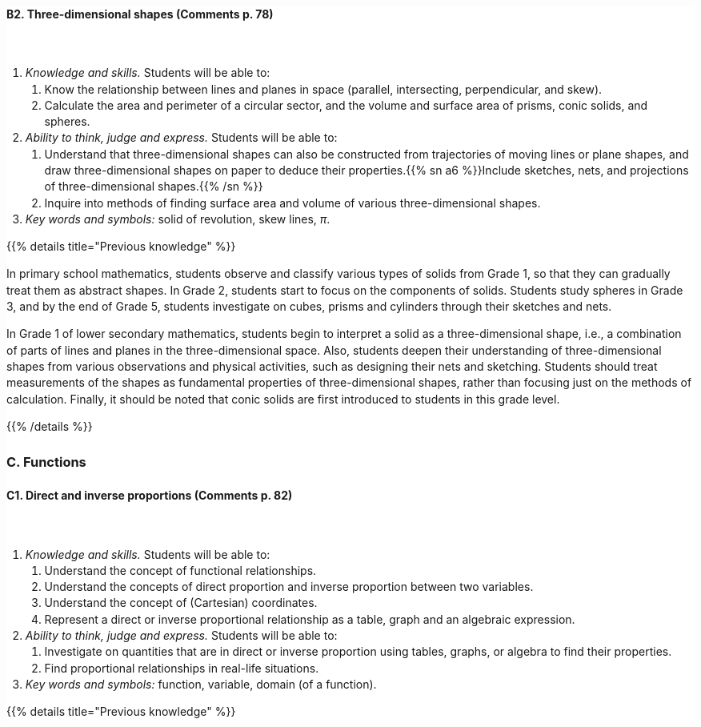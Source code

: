 
#### B2. Three-dimensional shapes (Comments p. 78)

<br>

1. *Knowledge and skills.* Students will be able to:
    1. Know the relationship between lines and planes in space (parallel, intersecting, perpendicular, and skew).
    2. Calculate the area and perimeter of a circular sector, and the volume and surface area of prisms, conic solids, and spheres.
2. *Ability to think, judge and express.* Students will be able to:
    1. Understand that three-dimensional shapes can also be constructed from trajectories of moving lines or plane shapes, and draw three-dimensional shapes on paper to deduce their properties.{{% sn a6 %}}Include sketches, nets, and projections of three-dimensional shapes.{{% /sn %}}
    2. Inquire into methods of finding surface area and volume of various three-dimensional shapes.
3. *Key words and symbols:* solid of revolution, skew lines, $\pi$.

{{% details title="Previous knowledge" %}}

In primary school mathematics, students observe and classify various types of solids from Grade 1, so that they can gradually treat them as abstract shapes.
In Grade 2, students start to focus on the components of solids. Students study spheres in Grade 3, and by the end of Grade 5, students investigate on cubes, prisms and cylinders through their sketches and nets.

In Grade 1 of lower secondary mathematics, students begin to interpret a solid as a three-dimensional shape, i.e., a combination of parts of lines and planes in the three-dimensional space. Also, students deepen their understanding of three-dimensional shapes from various observations and physical activities, such as designing their nets and sketching. Students should treat measurements of the shapes as fundamental properties of three-dimensional shapes, rather than focusing just on the methods of calculation. Finally, it should be noted that conic solids are first introduced to students in this grade level.

{{% /details %}}

### C. Functions

#### C1. Direct and inverse proportions (Comments p. 82)

<br>

1. *Knowledge and skills.* Students will be able to:
    1. Understand the concept of functional relationships.
    2. Understand the concepts of direct proportion and inverse proportion between two variables.
    3. Understand the concept of (Cartesian) coordinates.
    4. Represent a direct or inverse proportional relationship as a table, graph and an algebraic expression.
2. *Ability to think, judge and express.* Students will be able to:
    1. Investigate on quantities that are in direct or inverse proportion using tables, graphs, or algebra to find their properties.
    2. Find proportional relationships in real-life situations.
3. *Key words and symbols:* function, variable, domain (of a function).

{{% details title="Previous knowledge" %}}
